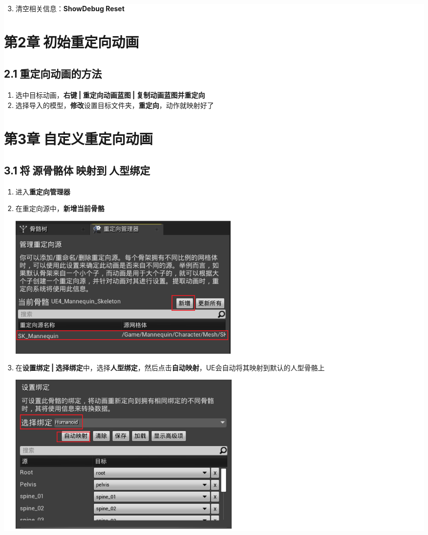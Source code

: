 3.   清空相关信息：**ShowDebug Reset**

# 第2章	初始重定向动画

## 2.1	重定向动画的方法

1.   选中目标动画，**右键 | 重定向动画蓝图 | 复制动画蓝图并重定向**
1.   选择导入的模型，**修改**设置目标文件夹，**重定向**，动作就映射好了

# 第3章	自定义重定向动画

## 3.1	将 源骨骼体 映射到 人型绑定

1.   进入**重定向管理器**

2.   在重定向源中，**新增当前骨骼**

     <img src="AssetMarkdown/image-20220724205325986.png" alt="image-20220724205325986" style="zoom:80%;" />

3.   在**设置绑定 | 选择绑定**中，选择**人型绑定**，然后点击**自动映射**，UE会自动将其映射到默认的人型骨骼上

     <img src="AssetMarkdown/image-20220724205247611.png" alt="image-20220724205247611" style="zoom:80%;" />
